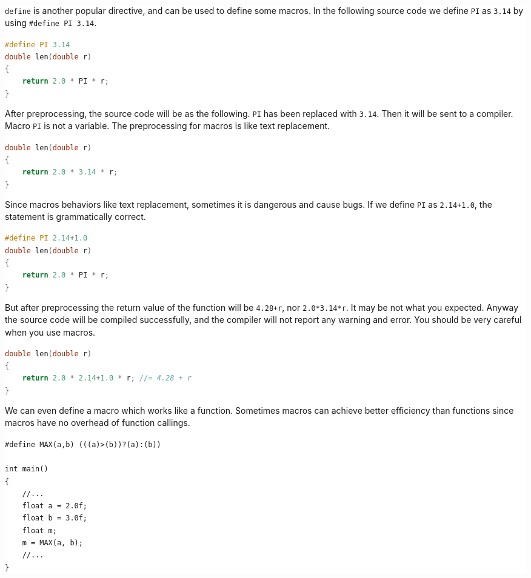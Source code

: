 `define` is another popular directive, and can be used to define some macros. In the following source code we define `PI` as `3.14` by using `#define PI 3.14`.

```C++
#define PI 3.14
double len(double r)
{
    return 2.0 * PI * r;
}
```

After preprocessing, the source code will be as the following. `PI` has been replaced with `3.14`. Then it will be sent to a compiler. Macro `PI` is not a variable. The preprocessing for macros is like text replacement.

```C++
double len(double r)
{
    return 2.0 * 3.14 * r;
}
```

Since macros behaviors like text replacement, sometimes it is dangerous and cause bugs. If we define `PI` as `2.14+1.0`, the statement is grammatically correct.

```C++
#define PI 2.14+1.0
double len(double r)
{
    return 2.0 * PI * r;
}
```

But after preprocessing the return value of the function will be `4.28+r`, nor `2.0*3.14*r`. It may be not what you expected. Anyway the source code will be compiled successfully, and the compiler will not report any warning and error. You should be very careful when you use macros. 

```C++
double len(double r)
{
    return 2.0 * 2.14+1.0 * r; //= 4.28 + r
}
```

We can even define a macro which works like a function. Sometimes macros can achieve better efficiency than functions since macros have no overhead of function callings.

```C+++
#define MAX(a,b) (((a)>(b))?(a):(b))

int main()
{
    //...
    float a = 2.0f;
    float b = 3.0f;
    float m;
    m = MAX(a, b);
    //...
}
```
